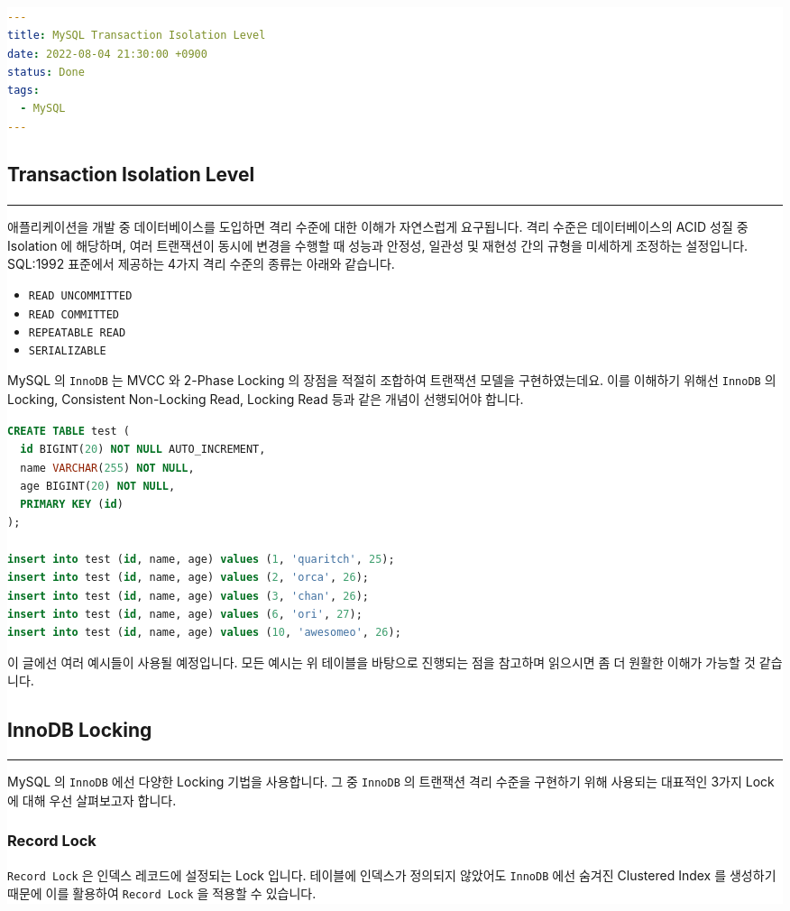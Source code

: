 ```yaml
---
title: MySQL Transaction Isolation Level
date: 2022-08-04 21:30:00 +0900
status: Done
tags:
  - MySQL
---
```


## Transaction Isolation Level

---

애플리케이션을 개발 중 데이터베이스를 도입하면 격리 수준에 대한 이해가 자연스럽게 요구됩니다. 격리 수준은 데이터베이스의 ACID 성질 중 Isolation 에 해당하며, 여러 트랜잭션이 동시에 변경을 수행할 때 성능과 안정성, 일관성 및 재현성 간의 규형을 미세하게 조정하는 설정입니다. SQL:1992 표준에서 제공하는 4가지 격리 수준의 종류는 아래와 같습니다.

- `READ UNCOMMITTED`
- `READ COMMITTED`
- `REPEATABLE READ`
- `SERIALIZABLE`

MySQL 의 `InnoDB` 는 MVCC 와 2-Phase Locking 의 장점을 적절히 조합하여 트랜잭션 모델을 구현하였는데요. 이를 이해하기 위해선 `InnoDB` 의 Locking, Consistent Non-Locking Read, Locking Read 등과 같은 개념이 선행되어야 합니다.

```sql
CREATE TABLE test (
  id BIGINT(20) NOT NULL AUTO_INCREMENT,
  name VARCHAR(255) NOT NULL,
  age BIGINT(20) NOT NULL,
  PRIMARY KEY (id)
);

insert into test (id, name, age) values (1, 'quaritch', 25);
insert into test (id, name, age) values (2, 'orca', 26);
insert into test (id, name, age) values (3, 'chan', 26);
insert into test (id, name, age) values (6, 'ori', 27);
insert into test (id, name, age) values (10, 'awesomeo', 26);
```

이 글에선 여러 예시들이 사용될 예정입니다. 모든 예시는 위 테이블을 바탕으로 진행되는 점을 참고하며 읽으시면 좀 더 원활한 이해가 가능할 것 같습니다.

## InnoDB Locking

---

MySQL 의 `InnoDB` 에선 다양한 Locking 기법을 사용합니다. 그 중 `InnoDB` 의 트랜잭션 격리 수준을 구현하기 위해 사용되는 대표적인 3가지 Lock 에 대해 우선 살펴보고자 합니다.

### Record Lock

`Record Lock` 은 인덱스 레코드에 설정되는 Lock 입니다. 테이블에 인덱스가 정의되지 않았어도 `InnoDB` 에선 숨겨진 Clustered Index 를 생성하기 때문에 이를 활용하여 `Record Lock` 을 적용할 수 있습니다.

